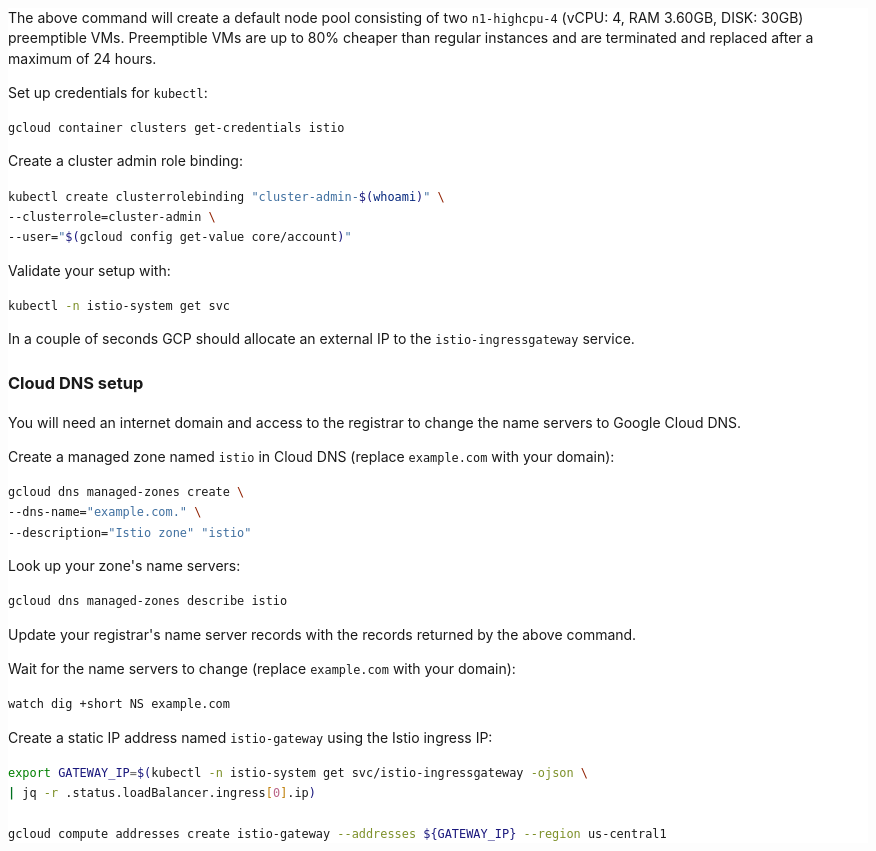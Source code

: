 The above command will create a default node pool consisting of two `n1-highcpu-4` \(vCPU: 4, RAM 3.60GB, DISK: 30GB\) 
preemptible VMs. Preemptible VMs are up to 80% cheaper than regular instances and are terminated and replaced 
after a maximum of 24 hours.

Set up credentials for `kubectl`:

```bash
gcloud container clusters get-credentials istio
```

Create a cluster admin role binding:

```bash
kubectl create clusterrolebinding "cluster-admin-$(whoami)" \
--clusterrole=cluster-admin \
--user="$(gcloud config get-value core/account)"
```

Validate your setup with:

```bash
kubectl -n istio-system get svc
```

In a couple of seconds GCP should allocate an external IP to the `istio-ingressgateway` service. 

### Cloud DNS setup

You will need an internet domain and access to the registrar to change the name servers to Google Cloud DNS.

Create a managed zone named `istio` in Cloud DNS \(replace `example.com` with your domain\):

```bash
gcloud dns managed-zones create \
--dns-name="example.com." \
--description="Istio zone" "istio"
```

Look up your zone's name servers:

```bash
gcloud dns managed-zones describe istio
```

Update your registrar's name server records with the records returned by the above command.

Wait for the name servers to change \(replace `example.com` with your domain\):

```bash
watch dig +short NS example.com
```

Create a static IP address named `istio-gateway` using the Istio ingress IP:

```bash
export GATEWAY_IP=$(kubectl -n istio-system get svc/istio-ingressgateway -ojson \
| jq -r .status.loadBalancer.ingress[0].ip)

gcloud compute addresses create istio-gateway --addresses ${GATEWAY_IP} --region us-central1
```

